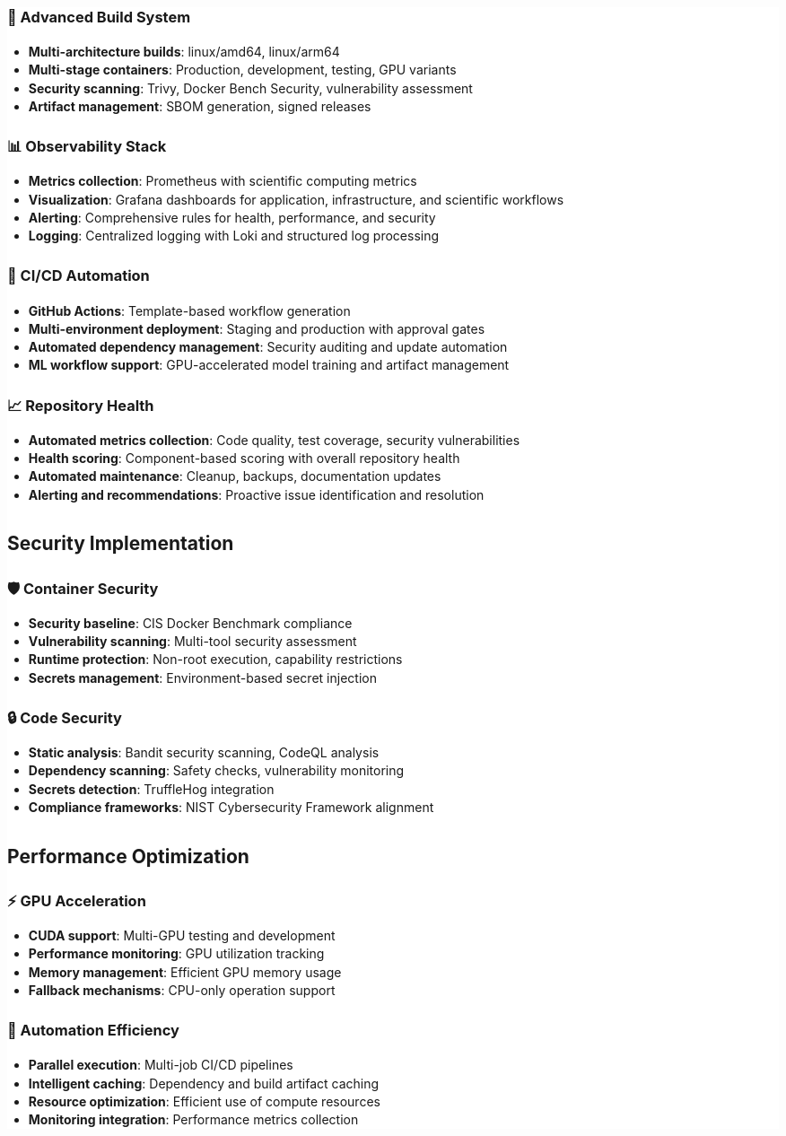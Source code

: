 ### 🚀 Advanced Build System
- **Multi-architecture builds**: linux/amd64, linux/arm64
- **Multi-stage containers**: Production, development, testing, GPU variants
- **Security scanning**: Trivy, Docker Bench Security, vulnerability assessment
- **Artifact management**: SBOM generation, signed releases

### 📊 Observability Stack
- **Metrics collection**: Prometheus with scientific computing metrics
- **Visualization**: Grafana dashboards for application, infrastructure, and scientific workflows
- **Alerting**: Comprehensive rules for health, performance, and security
- **Logging**: Centralized logging with Loki and structured log processing

### 🔄 CI/CD Automation
- **GitHub Actions**: Template-based workflow generation
- **Multi-environment deployment**: Staging and production with approval gates
- **Automated dependency management**: Security auditing and update automation
- **ML workflow support**: GPU-accelerated model training and artifact management

### 📈 Repository Health
- **Automated metrics collection**: Code quality, test coverage, security vulnerabilities
- **Health scoring**: Component-based scoring with overall repository health
- **Automated maintenance**: Cleanup, backups, documentation updates
- **Alerting and recommendations**: Proactive issue identification and resolution

## Security Implementation

### 🛡️ Container Security
- **Security baseline**: CIS Docker Benchmark compliance
- **Vulnerability scanning**: Multi-tool security assessment
- **Runtime protection**: Non-root execution, capability restrictions
- **Secrets management**: Environment-based secret injection

### 🔒 Code Security
- **Static analysis**: Bandit security scanning, CodeQL analysis
- **Dependency scanning**: Safety checks, vulnerability monitoring
- **Secrets detection**: TruffleHog integration
- **Compliance frameworks**: NIST Cybersecurity Framework alignment

## Performance Optimization

### ⚡ GPU Acceleration
- **CUDA support**: Multi-GPU testing and development
- **Performance monitoring**: GPU utilization tracking
- **Memory management**: Efficient GPU memory usage
- **Fallback mechanisms**: CPU-only operation support

### 🔄 Automation Efficiency
- **Parallel execution**: Multi-job CI/CD pipelines
- **Intelligent caching**: Dependency and build artifact caching
- **Resource optimization**: Efficient use of compute resources
- **Monitoring integration**: Performance metrics collection
